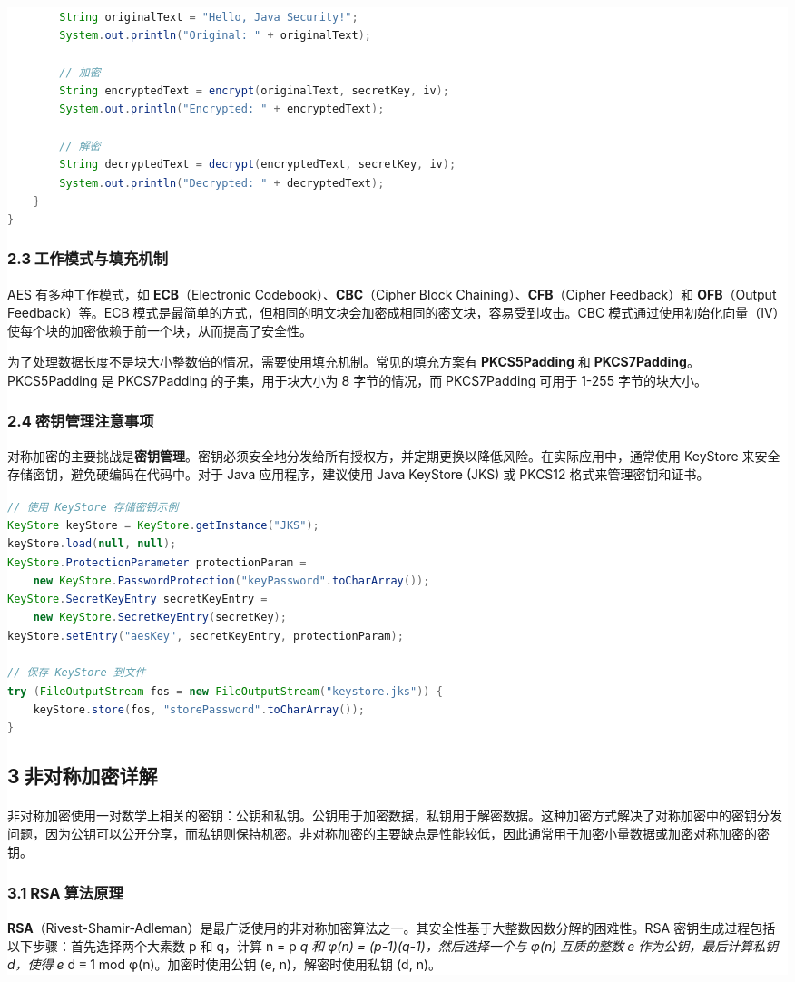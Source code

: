 ```java
        String originalText = "Hello, Java Security!";
        System.out.println("Original: " + originalText);

        // 加密
        String encryptedText = encrypt(originalText, secretKey, iv);
        System.out.println("Encrypted: " + encryptedText);

        // 解密
        String decryptedText = decrypt(encryptedText, secretKey, iv);
        System.out.println("Decrypted: " + decryptedText);
    }
}
```

### 2.3 工作模式与填充机制

AES 有多种工作模式，如 **ECB**（Electronic Codebook）、**CBC**（Cipher Block Chaining）、**CFB**（Cipher Feedback）和 **OFB**（Output Feedback）等。ECB 模式是最简单的方式，但相同的明文块会加密成相同的密文块，容易受到攻击。CBC 模式通过使用初始化向量（IV）使每个块的加密依赖于前一个块，从而提高了安全性。

为了处理数据长度不是块大小整数倍的情况，需要使用填充机制。常见的填充方案有 **PKCS5Padding** 和 **PKCS7Padding**。PKCS5Padding 是 PKCS7Padding 的子集，用于块大小为 8 字节的情况，而 PKCS7Padding 可用于 1-255 字节的块大小。

### 2.4 密钥管理注意事项

对称加密的主要挑战是**密钥管理**。密钥必须安全地分发给所有授权方，并定期更换以降低风险。在实际应用中，通常使用 KeyStore 来安全存储密钥，避免硬编码在代码中。对于 Java 应用程序，建议使用 Java KeyStore (JKS) 或 PKCS12 格式来管理密钥和证书。

```java
// 使用 KeyStore 存储密钥示例
KeyStore keyStore = KeyStore.getInstance("JKS");
keyStore.load(null, null);
KeyStore.ProtectionParameter protectionParam =
    new KeyStore.PasswordProtection("keyPassword".toCharArray());
KeyStore.SecretKeyEntry secretKeyEntry =
    new KeyStore.SecretKeyEntry(secretKey);
keyStore.setEntry("aesKey", secretKeyEntry, protectionParam);

// 保存 KeyStore 到文件
try (FileOutputStream fos = new FileOutputStream("keystore.jks")) {
    keyStore.store(fos, "storePassword".toCharArray());
}
```

## 3 非对称加密详解

非对称加密使用一对数学上相关的密钥：公钥和私钥。公钥用于加密数据，私钥用于解密数据。这种加密方式解决了对称加密中的密钥分发问题，因为公钥可以公开分享，而私钥则保持机密。非对称加密的主要缺点是性能较低，因此通常用于加密小量数据或加密对称加密的密钥。

### 3.1 RSA 算法原理

**RSA**（Rivest-Shamir-Adleman）是最广泛使用的非对称加密算法之一。其安全性基于大整数因数分解的困难性。RSA 密钥生成过程包括以下步骤：首先选择两个大素数 p 和 q，计算 n = p _q 和 φ(n) = (p-1)(q-1)，然后选择一个与 φ(n) 互质的整数 e 作为公钥，最后计算私钥 d，使得 e_ d ≡ 1 mod φ(n)。加密时使用公钥 (e, n)，解密时使用私钥 (d, n)。
